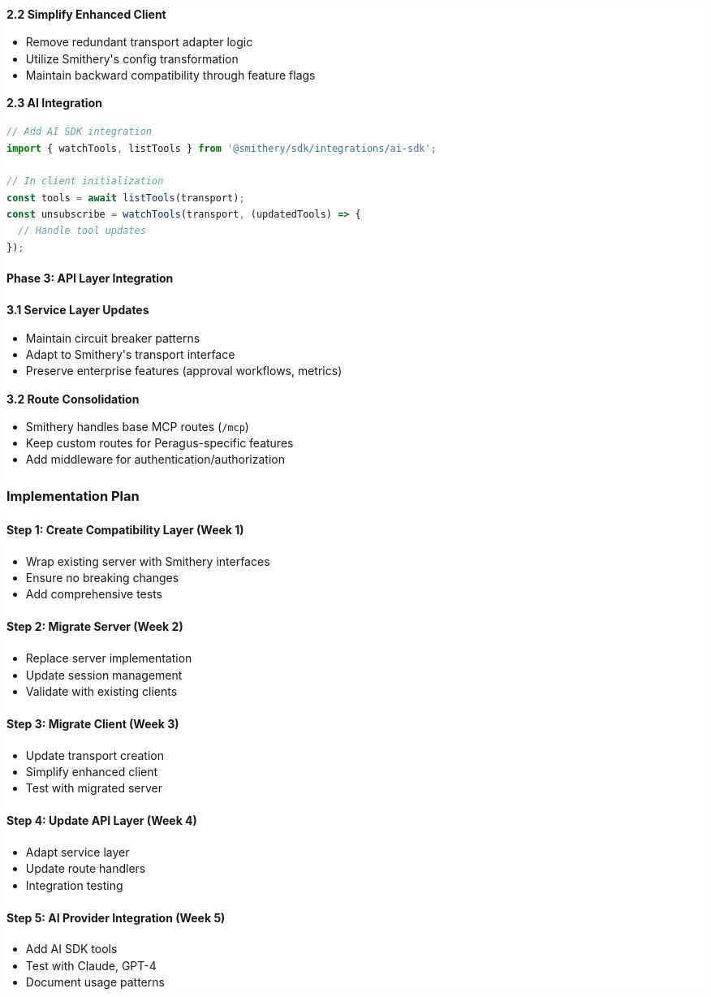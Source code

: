 **2.2 Simplify Enhanced Client**
- Remove redundant transport adapter logic
- Utilize Smithery's config transformation
- Maintain backward compatibility through feature flags

**2.3 AI Integration**
```typescript
// Add AI SDK integration
import { watchTools, listTools } from '@smithery/sdk/integrations/ai-sdk';

// In client initialization
const tools = await listTools(transport);
const unsubscribe = watchTools(transport, (updatedTools) => {
  // Handle tool updates
});
```

#### Phase 3: API Layer Integration

**3.1 Service Layer Updates**
- Maintain circuit breaker patterns
- Adapt to Smithery's transport interface
- Preserve enterprise features (approval workflows, metrics)

**3.2 Route Consolidation**
- Smithery handles base MCP routes (`/mcp`)
- Keep custom routes for Peragus-specific features
- Add middleware for authentication/authorization

### Implementation Plan

#### Step 1: Create Compatibility Layer (Week 1)
- Wrap existing server with Smithery interfaces
- Ensure no breaking changes
- Add comprehensive tests

#### Step 2: Migrate Server (Week 2)
- Replace server implementation
- Update session management
- Validate with existing clients

#### Step 3: Migrate Client (Week 3)
- Update transport creation
- Simplify enhanced client
- Test with migrated server

#### Step 4: Update API Layer (Week 4)
- Adapt service layer
- Update route handlers
- Integration testing

#### Step 5: AI Provider Integration (Week 5)
- Add AI SDK tools
- Test with Claude, GPT-4
- Document usage patterns
